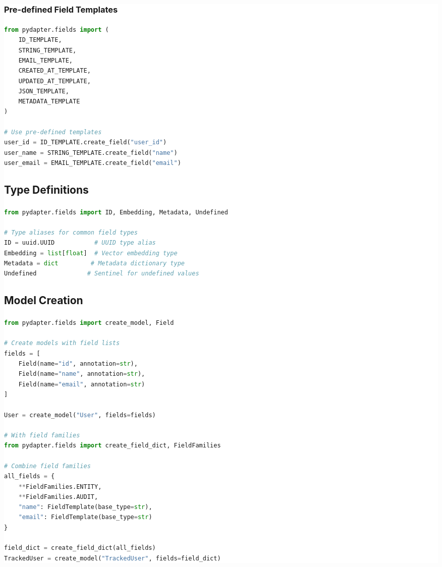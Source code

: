 ### Pre-defined Field Templates

```python
from pydapter.fields import (
    ID_TEMPLATE,
    STRING_TEMPLATE,
    EMAIL_TEMPLATE,
    CREATED_AT_TEMPLATE,
    UPDATED_AT_TEMPLATE,
    JSON_TEMPLATE,
    METADATA_TEMPLATE
)

# Use pre-defined templates
user_id = ID_TEMPLATE.create_field("user_id")
user_name = STRING_TEMPLATE.create_field("name")
user_email = EMAIL_TEMPLATE.create_field("email")
```

## Type Definitions

```python
from pydapter.fields import ID, Embedding, Metadata, Undefined

# Type aliases for common field types
ID = uuid.UUID           # UUID type alias
Embedding = list[float]  # Vector embedding type
Metadata = dict         # Metadata dictionary type
Undefined              # Sentinel for undefined values
```

## Model Creation

```python
from pydapter.fields import create_model, Field

# Create models with field lists
fields = [
    Field(name="id", annotation=str),
    Field(name="name", annotation=str),
    Field(name="email", annotation=str)
]

User = create_model("User", fields=fields)

# With field families
from pydapter.fields import create_field_dict, FieldFamilies

# Combine field families
all_fields = {
    **FieldFamilies.ENTITY,
    **FieldFamilies.AUDIT,
    "name": FieldTemplate(base_type=str),
    "email": FieldTemplate(base_type=str)
}

field_dict = create_field_dict(all_fields)
TrackedUser = create_model("TrackedUser", fields=field_dict)
```
